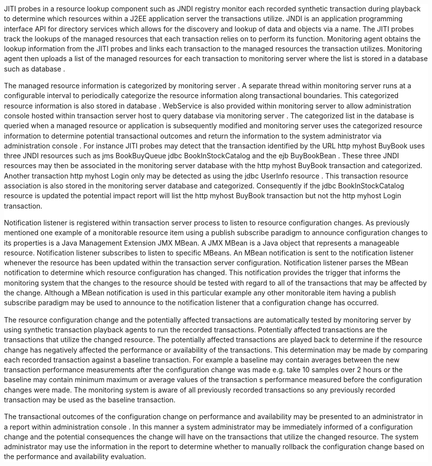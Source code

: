 JITI probes in a resource lookup component such as JNDI registry monitor each recorded synthetic transaction during playback to determine which resources within a J2EE application server the transactions utilize. JNDI is an application programming interface API for directory services which allows for the discovery and lookup of data and objects via a name. The JITI probes track the lookups of the managed resources that each transaction relies on to perform its function. Monitoring agent obtains the lookup information from the JITI probes and links each transaction to the managed resources the transaction utilizes. Monitoring agent then uploads a list of the managed resources for each transaction to monitoring server where the list is stored in a database such as database .

The managed resource information is categorized by monitoring server . A separate thread within monitoring server runs at a configurable interval to periodically categorize the resource information along transactional boundaries. This categorized resource information is also stored in database . WebService is also provided within monitoring server to allow administration console hosted within transaction server host to query database via monitoring server . The categorized list in the database is queried when a managed resource or application is subsequently modified and monitoring server uses the categorized resource information to determine potential transactional outcomes and return the information to the system administrator via administration console . For instance JITI probes may detect that the transaction identified by the URL http myhost BuyBook uses three JNDI resources such as jms BookBuyQueue jdbc BookInStockCatalog and the ejb BuyBookBean . These three JNDI resources may then be associated in the monitoring server database with the http myhost BuyBook transaction and categorized. Another transaction http myhost Login only may be detected as using the jdbc UserInfo resource . This transaction resource association is also stored in the monitoring server database and categorized. Consequently if the jdbc BookInStockCatalog resource is updated the potential impact report will list the http myhost BuyBook transaction but not the http myhost Login transaction.

Notification listener is registered within transaction server process to listen to resource configuration changes. As previously mentioned one example of a monitorable resource item using a publish subscribe paradigm to announce configuration changes to its properties is a Java Management Extension JMX MBean. A JMX MBean is a Java object that represents a manageable resource. Notification listener subscribes to listen to specific MBeans. An MBean notification is sent to the notification listener whenever the resource has been updated within the transaction server configuration. Notification listener parses the MBean notification to determine which resource configuration has changed. This notification provides the trigger that informs the monitoring system that the changes to the resource should be tested with regard to all of the transactions that may be affected by the change. Although a MBean notification is used in this particular example any other monitorable item having a publish subscribe paradigm may be used to announce to the notification listener that a configuration change has occurred.

The resource configuration change and the potentially affected transactions are automatically tested by monitoring server by using synthetic transaction playback agents to run the recorded transactions. Potentially affected transactions are the transactions that utilize the changed resource. The potentially affected transactions are played back to determine if the resource change has negatively affected the performance or availability of the transactions. This determination may be made by comparing each recorded transaction against a baseline transaction. For example a baseline may contain averages between the new transaction performance measurements after the configuration change was made e.g. take 10 samples over 2 hours or the baseline may contain minimum maximum or average values of the transaction s performance measured before the configuration changes were made. The monitoring system is aware of all previously recorded transactions so any previously recorded transaction may be used as the baseline transaction.

The transactional outcomes of the configuration change on performance and availability may be presented to an administrator in a report within administration console . In this manner a system administrator may be immediately informed of a configuration change and the potential consequences the change will have on the transactions that utilize the changed resource. The system administrator may use the information in the report to determine whether to manually rollback the configuration change based on the performance and availability evaluation.
